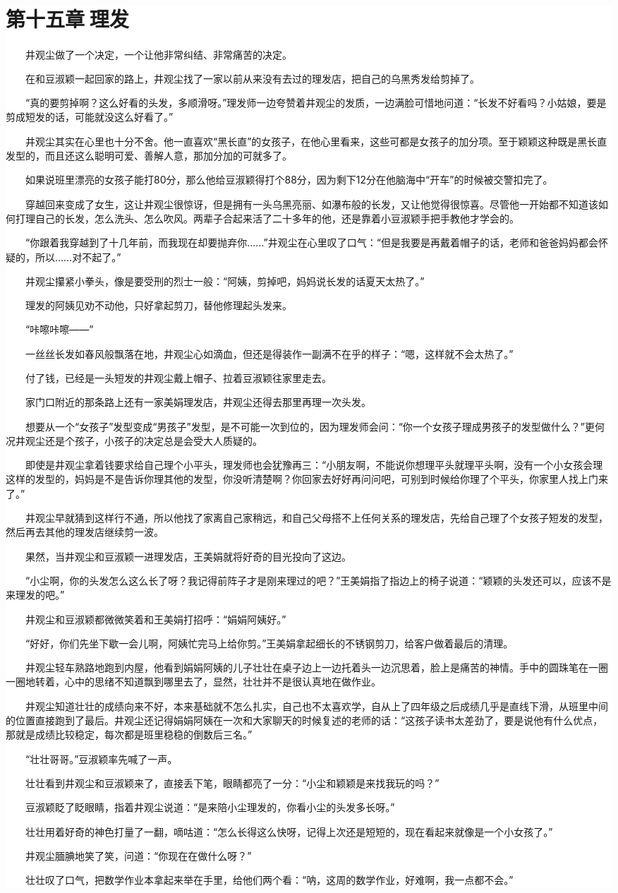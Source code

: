 # 第十五章 理发



　　井观尘做了一个决定，一个让他非常纠结、非常痛苦的决定。

　　在和豆淑颖一起回家的路上，井观尘找了一家以前从来没有去过的理发店，把自己的乌黑秀发给剪掉了。

　　“真的要剪掉啊？这么好看的头发，多顺滑呀。”理发师一边夸赞着井观尘的发质，一边满脸可惜地问道：“长发不好看吗？小姑娘，要是剪成短发的话，可能就没这么好看了。”

　　井观尘其实在心里也十分不舍。他一直喜欢“黑长直”的女孩子，在他心里看来，这些可都是女孩子的加分项。至于颖颖这种既是黑长直发型的，而且还这么聪明可爱、善解人意，那加分加的可就多了。

　　如果说班里漂亮的女孩子能打80分，那么他给豆淑颖得打个88分，因为剩下12分在他脑海中“开车”的时候被交警扣完了。

　　穿越回来变成了女生，这让井观尘很惊讶，但是拥有一头乌黑亮丽、如瀑布般的长发，又让他觉得很惊喜。尽管他一开始都不知道该如何打理自己的长发，怎么洗头、怎么吹风。两辈子合起来活了二十多年的他，还是靠着小豆淑颖手把手教他才学会的。

　　“你跟着我穿越到了十几年前，而我现在却要抛弃你……”井观尘在心里叹了口气：“但是我要是再戴着帽子的话，老师和爸爸妈妈都会怀疑的，所以……对不起了。”

　　井观尘攥紧小拳头，像是要受刑的烈士一般：“阿姨，剪掉吧，妈妈说长发的话夏天太热了。”

　　理发的阿姨见劝不动他，只好拿起剪刀，替他修理起头发来。

　　“咔嚓咔嚓——”

　　一丝丝长发如春风般飘落在地，井观尘心如滴血，但还是得装作一副满不在乎的样子：“嗯，这样就不会太热了。”

　　付了钱，已经是一头短发的井观尘戴上帽子、拉着豆淑颖往家里走去。

　　家门口附近的那条路上还有一家美娟理发店，井观尘还得去那里再理一次头发。

　　想要从一个“女孩子”发型变成“男孩子”发型，是不可能一次到位的，因为理发师会问：“你一个女孩子理成男孩子的发型做什么？”更何况井观尘还是个孩子，小孩子的决定总是会受大人质疑的。

　　即使是井观尘拿着钱要求给自己理个小平头，理发师也会犹豫再三：“小朋友啊，不能说你想理平头就理平头啊，没有一个小女孩会理这样的发型的，妈妈是不是告诉你理其他的发型，你没听清楚啊？你回家去好好再问问吧，可别到时候给你理了个平头，你家里人找上门来了。”

　　井观尘早就猜到这样行不通，所以他找了家离自己家稍远，和自己父母搭不上任何关系的理发店，先给自己理了个女孩子短发的发型，然后再去其他的理发店继续剪一波。

　　果然，当井观尘和豆淑颖一进理发店，王美娟就将好奇的目光投向了这边。

　　“小尘啊，你的头发怎么这么长了呀？我记得前阵子才是刚来理过的吧？”王美娟指了指边上的椅子说道：“颖颖的头发还可以，应该不是来理发的吧。”

　　井观尘和豆淑颖都微微笑着和王美娟打招呼：“娟娟阿姨好。”

　　“好好，你们先坐下歇一会儿啊，阿姨忙完马上给你剪。”王美娟拿起细长的不锈钢剪刀，给客户做着最后的清理。

　　井观尘轻车熟路地跑到内屋，他看到娟娟阿姨的儿子壮壮在桌子边上一边托着头一边沉思着，脸上是痛苦的神情。手中的圆珠笔在一圈一圈地转着，心中的思绪不知道飘到哪里去了，显然，壮壮并不是很认真地在做作业。

　　井观尘知道壮壮的成绩向来不好，本来基础就不怎么扎实，自己也不太喜欢学，自从上了四年级之后成绩几乎是直线下滑，从班里中间的位置直接跑到了最后。井观尘还记得娟娟阿姨在一次和大家聊天的时候复述的老师的话：“这孩子读书太差劲了，要是说他有什么优点，那就是成绩比较稳定，每次都是班里稳稳的倒数后三名。”

　　“壮壮哥哥。”豆淑颖率先喊了一声。

　　壮壮看到井观尘和豆淑颖来了，直接丢下笔，眼睛都亮了一分：“小尘和颖颖是来找我玩的吗？”

　　豆淑颖眨了眨眼睛，指着井观尘说道：“是来陪小尘理发的，你看小尘的头发多长呀。”

　　壮壮用着好奇的神色打量了一翻，嘀咕道：“怎么长得这么快呀，记得上次还是短短的，现在看起来就像是一个小女孩了。”

　　井观尘腼腆地笑了笑，问道：“你现在在做什么呀？”

　　壮壮叹了口气，把数学作业本拿起来举在手里，给他们两个看：“呐，这周的数学作业，好难啊，我一点都不会。”
